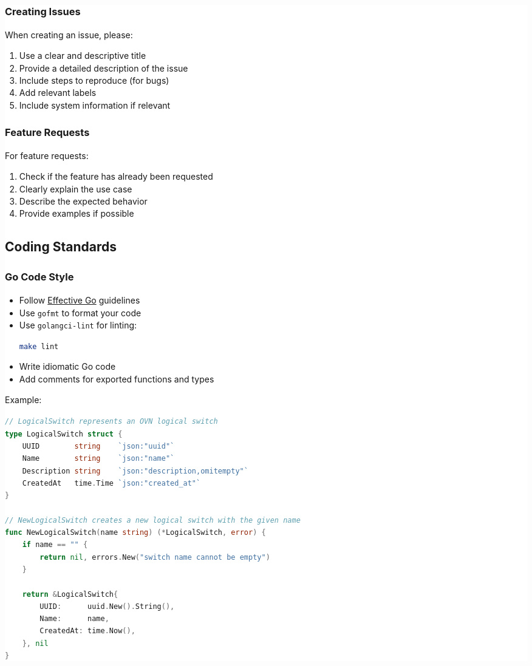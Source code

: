 ### Creating Issues

When creating an issue, please:

1. Use a clear and descriptive title
2. Provide a detailed description of the issue
3. Include steps to reproduce (for bugs)
4. Add relevant labels
5. Include system information if relevant

### Feature Requests

For feature requests:

1. Check if the feature has already been requested
2. Clearly explain the use case
3. Describe the expected behavior
4. Provide examples if possible

## Coding Standards

### Go Code Style

- Follow [Effective Go](https://golang.org/doc/effective_go.html) guidelines
- Use `gofmt` to format your code
- Use `golangci-lint` for linting:
  ```bash
  make lint
  ```
- Write idiomatic Go code
- Add comments for exported functions and types

Example:
```go
// LogicalSwitch represents an OVN logical switch
type LogicalSwitch struct {
    UUID        string    `json:"uuid"`
    Name        string    `json:"name"`
    Description string    `json:"description,omitempty"`
    CreatedAt   time.Time `json:"created_at"`
}

// NewLogicalSwitch creates a new logical switch with the given name
func NewLogicalSwitch(name string) (*LogicalSwitch, error) {
    if name == "" {
        return nil, errors.New("switch name cannot be empty")
    }
    
    return &LogicalSwitch{
        UUID:      uuid.New().String(),
        Name:      name,
        CreatedAt: time.Now(),
    }, nil
}
```
